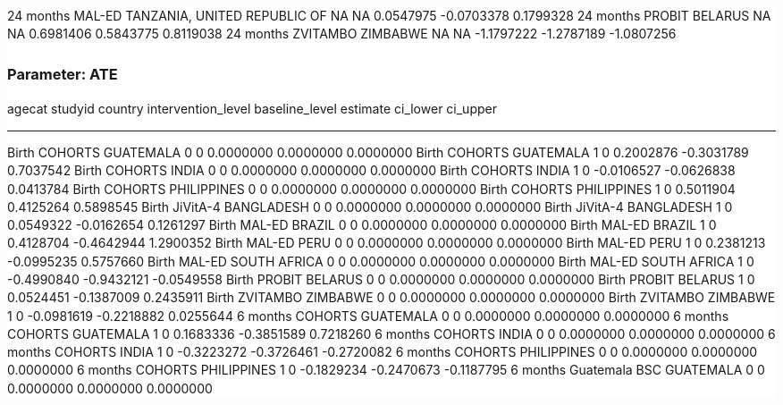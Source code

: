 24 months   MAL-ED           TANZANIA, UNITED REPUBLIC OF   NA                   NA                 0.0547975   -0.0703378    0.1799328
24 months   PROBIT           BELARUS                        NA                   NA                 0.6981406    0.5843775    0.8119038
24 months   ZVITAMBO         ZIMBABWE                       NA                   NA                -1.1797222   -1.2787189   -1.0807256


### Parameter: ATE


agecat      studyid          country                        intervention_level   baseline_level      estimate     ci_lower     ci_upper
----------  ---------------  -----------------------------  -------------------  ---------------  -----------  -----------  -----------
Birth       COHORTS          GUATEMALA                      0                    0                  0.0000000    0.0000000    0.0000000
Birth       COHORTS          GUATEMALA                      1                    0                  0.2002876   -0.3031789    0.7037542
Birth       COHORTS          INDIA                          0                    0                  0.0000000    0.0000000    0.0000000
Birth       COHORTS          INDIA                          1                    0                 -0.0106527   -0.0626838    0.0413784
Birth       COHORTS          PHILIPPINES                    0                    0                  0.0000000    0.0000000    0.0000000
Birth       COHORTS          PHILIPPINES                    1                    0                  0.5011904    0.4125264    0.5898545
Birth       JiVitA-4         BANGLADESH                     0                    0                  0.0000000    0.0000000    0.0000000
Birth       JiVitA-4         BANGLADESH                     1                    0                  0.0549322   -0.0162654    0.1261297
Birth       MAL-ED           BRAZIL                         0                    0                  0.0000000    0.0000000    0.0000000
Birth       MAL-ED           BRAZIL                         1                    0                  0.4128704   -0.4642944    1.2900352
Birth       MAL-ED           PERU                           0                    0                  0.0000000    0.0000000    0.0000000
Birth       MAL-ED           PERU                           1                    0                  0.2381213   -0.0995235    0.5757660
Birth       MAL-ED           SOUTH AFRICA                   0                    0                  0.0000000    0.0000000    0.0000000
Birth       MAL-ED           SOUTH AFRICA                   1                    0                 -0.4990840   -0.9432121   -0.0549558
Birth       PROBIT           BELARUS                        0                    0                  0.0000000    0.0000000    0.0000000
Birth       PROBIT           BELARUS                        1                    0                  0.0524451   -0.1387009    0.2435911
Birth       ZVITAMBO         ZIMBABWE                       0                    0                  0.0000000    0.0000000    0.0000000
Birth       ZVITAMBO         ZIMBABWE                       1                    0                 -0.0981619   -0.2218882    0.0255644
6 months    COHORTS          GUATEMALA                      0                    0                  0.0000000    0.0000000    0.0000000
6 months    COHORTS          GUATEMALA                      1                    0                  0.1683336   -0.3851589    0.7218260
6 months    COHORTS          INDIA                          0                    0                  0.0000000    0.0000000    0.0000000
6 months    COHORTS          INDIA                          1                    0                 -0.3223272   -0.3726461   -0.2720082
6 months    COHORTS          PHILIPPINES                    0                    0                  0.0000000    0.0000000    0.0000000
6 months    COHORTS          PHILIPPINES                    1                    0                 -0.1829234   -0.2470673   -0.1187795
6 months    Guatemala BSC    GUATEMALA                      0                    0                  0.0000000    0.0000000    0.0000000